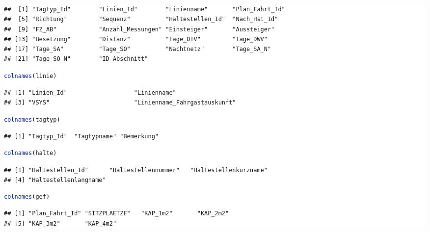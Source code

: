     ##  [1] "Tagtyp_Id"        "Linien_Id"        "Linienname"       "Plan_Fahrt_Id"   
    ##  [5] "Richtung"         "Sequenz"          "Haltestellen_Id"  "Nach_Hst_Id"     
    ##  [9] "FZ_AB"            "Anzahl_Messungen" "Einsteiger"       "Aussteiger"      
    ## [13] "Besetzung"        "Distanz"          "Tage_DTV"         "Tage_DWV"        
    ## [17] "Tage_SA"          "Tage_SO"          "Nachtnetz"        "Tage_SA_N"       
    ## [21] "Tage_SO_N"        "ID_Abschnitt"

``` r
colnames(linie)
```

    ## [1] "Linien_Id"                   "Linienname"                 
    ## [3] "VSYS"                        "Linienname_Fahrgastauskunft"

``` r
colnames(tagtyp)
```

    ## [1] "Tagtyp_Id"  "Tagtypname" "Bemerkung"

``` r
colnames(halte)
```

    ## [1] "Haltestellen_Id"      "Haltestellennummer"   "Haltestellenkurzname"
    ## [4] "Haltestellenlangname"

``` r
colnames(gef)
```

    ## [1] "Plan_Fahrt_Id" "SITZPLAETZE"   "KAP_1m2"       "KAP_2m2"      
    ## [5] "KAP_3m2"       "KAP_4m2"
